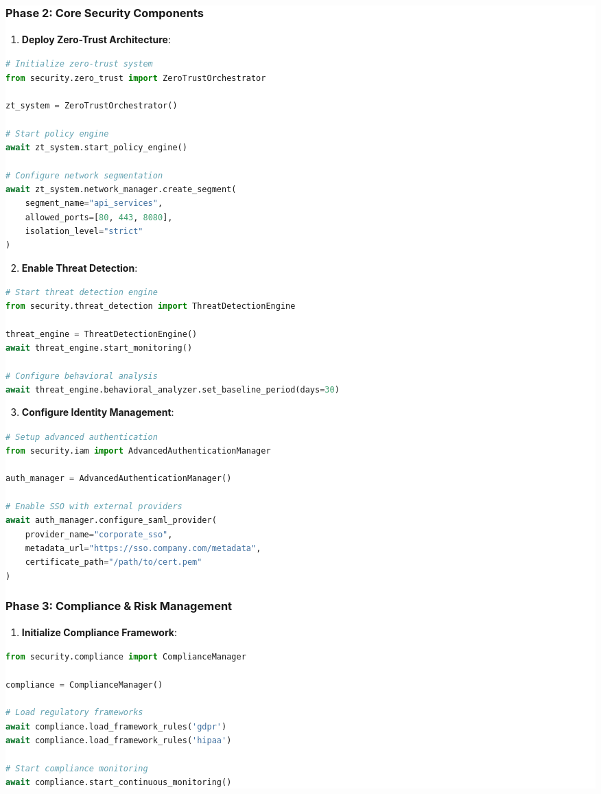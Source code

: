 ### Phase 2: Core Security Components

1. **Deploy Zero-Trust Architecture**:
```python
# Initialize zero-trust system
from security.zero_trust import ZeroTrustOrchestrator

zt_system = ZeroTrustOrchestrator()

# Start policy engine
await zt_system.start_policy_engine()

# Configure network segmentation
await zt_system.network_manager.create_segment(
    segment_name="api_services",
    allowed_ports=[80, 443, 8080],
    isolation_level="strict"
)
```

2. **Enable Threat Detection**:
```python
# Start threat detection engine
from security.threat_detection import ThreatDetectionEngine

threat_engine = ThreatDetectionEngine()
await threat_engine.start_monitoring()

# Configure behavioral analysis
await threat_engine.behavioral_analyzer.set_baseline_period(days=30)
```

3. **Configure Identity Management**:
```python
# Setup advanced authentication
from security.iam import AdvancedAuthenticationManager

auth_manager = AdvancedAuthenticationManager()

# Enable SSO with external providers
await auth_manager.configure_saml_provider(
    provider_name="corporate_sso",
    metadata_url="https://sso.company.com/metadata",
    certificate_path="/path/to/cert.pem"
)
```

### Phase 3: Compliance & Risk Management

1. **Initialize Compliance Framework**:
```python
from security.compliance import ComplianceManager

compliance = ComplianceManager()

# Load regulatory frameworks
await compliance.load_framework_rules('gdpr')
await compliance.load_framework_rules('hipaa')

# Start compliance monitoring
await compliance.start_continuous_monitoring()
```
